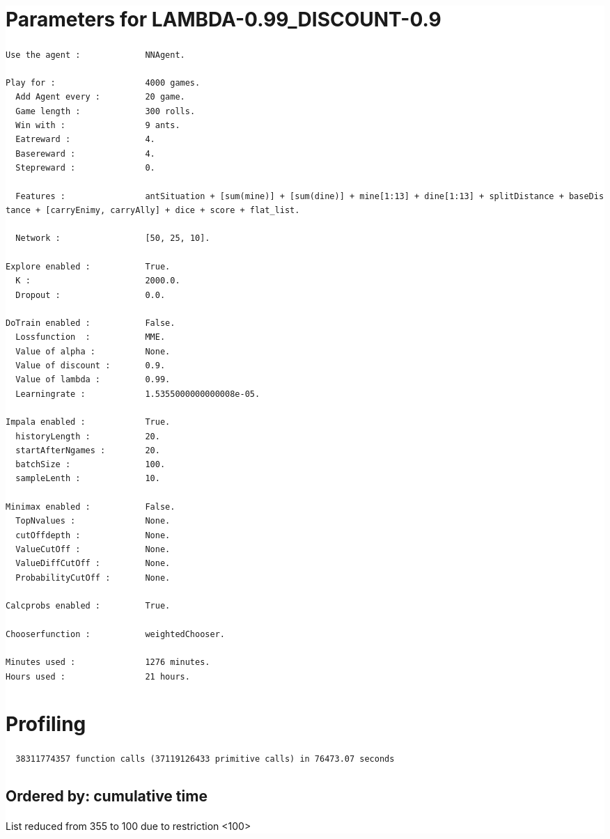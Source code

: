 # Parameters for LAMBDA-0.99_DISCOUNT-0.9

    Use the agent :             NNAgent.

    Play for :                  4000 games.
      Add Agent every :         20 game.
      Game length :             300 rolls.
      Win with :                9 ants.
      Eatreward :               4.
      Basereward :              4.
      Stepreward :              0.

      Features :                antSituation + [sum(mine)] + [sum(dine)] + mine[1:13] + dine[1:13] + splitDistance + baseDistance + [carryEnimy, carryAlly] + dice + score + flat_list.

      Network :                 [50, 25, 10].

    Explore enabled :           True.
      K :                       2000.0.
      Dropout :                 0.0.

    DoTrain enabled :           False.
      Lossfunction  :           MME.
      Value of alpha :          None.
      Value of discount :       0.9.
      Value of lambda :         0.99.
      Learningrate :            1.5355000000000008e-05.

    Impala enabled :            True.
      historyLength :           20.
      startAfterNgames :        20.
      batchSize :               100.
      sampleLenth :             10.

    Minimax enabled :           False.
      TopNvalues :              None.
      cutOffdepth :             None.
      ValueCutOff :             None.
      ValueDiffCutOff :         None.
      ProbabilityCutOff :       None.

    Calcprobs enabled :         True.

    Chooserfunction :           weightedChooser.

    Minutes used :              1276 minutes.
    Hours used :                21 hours.

# Profiling


      38311774357 function calls (37119126433 primitive calls) in 76473.07 seconds

##    Ordered by: cumulative time
   List reduced from 355 to 100 due to restriction <100>
